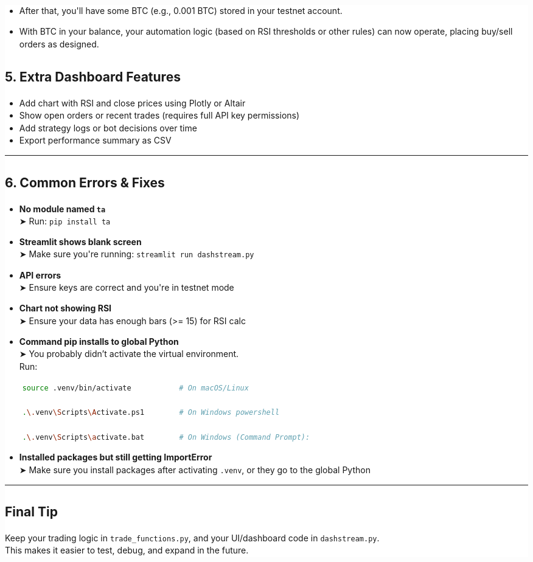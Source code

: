 - After that, you'll have some BTC (e.g., 0.001 BTC) stored in your testnet account.

- With BTC in your balance, your automation logic (based on RSI thresholds or other rules) can now operate, placing buy/sell orders as designed.

## 5. Extra Dashboard Features

- Add chart with RSI and close prices using Plotly or Altair  
- Show open orders or recent trades (requires full API key permissions)  
- Add strategy logs or bot decisions over time  
- Export performance summary as CSV  

---

## 6. Common Errors & Fixes

- **No module named `ta`**  
  ➤ Run: `pip install ta`

- **Streamlit shows blank screen**  
  ➤ Make sure you're running: `streamlit run dashstream.py`

- **API errors**  
  ➤ Ensure keys are correct and you're in testnet mode

- **Chart not showing RSI**  
  ➤ Ensure your data has enough bars (>= 15) for RSI calc

- **Command pip installs to global Python**  
  ➤ You probably didn’t activate the virtual environment.  
    Run:  
```bash
    source .venv/bin/activate           # On macOS/Linux  

    .\.venv\Scripts\Activate.ps1        # On Windows powershell

    .\.venv\Scripts\activate.bat        # On Windows (Command Prompt):


```

- **Installed packages but still getting ImportError**  
  ➤ Make sure you install packages after activating `.venv`, or they go to the global Python

---

## Final Tip

Keep your trading logic in `trade_functions.py`, and your UI/dashboard code in `dashstream.py`.  
This makes it easier to test, debug, and expand in the future.
